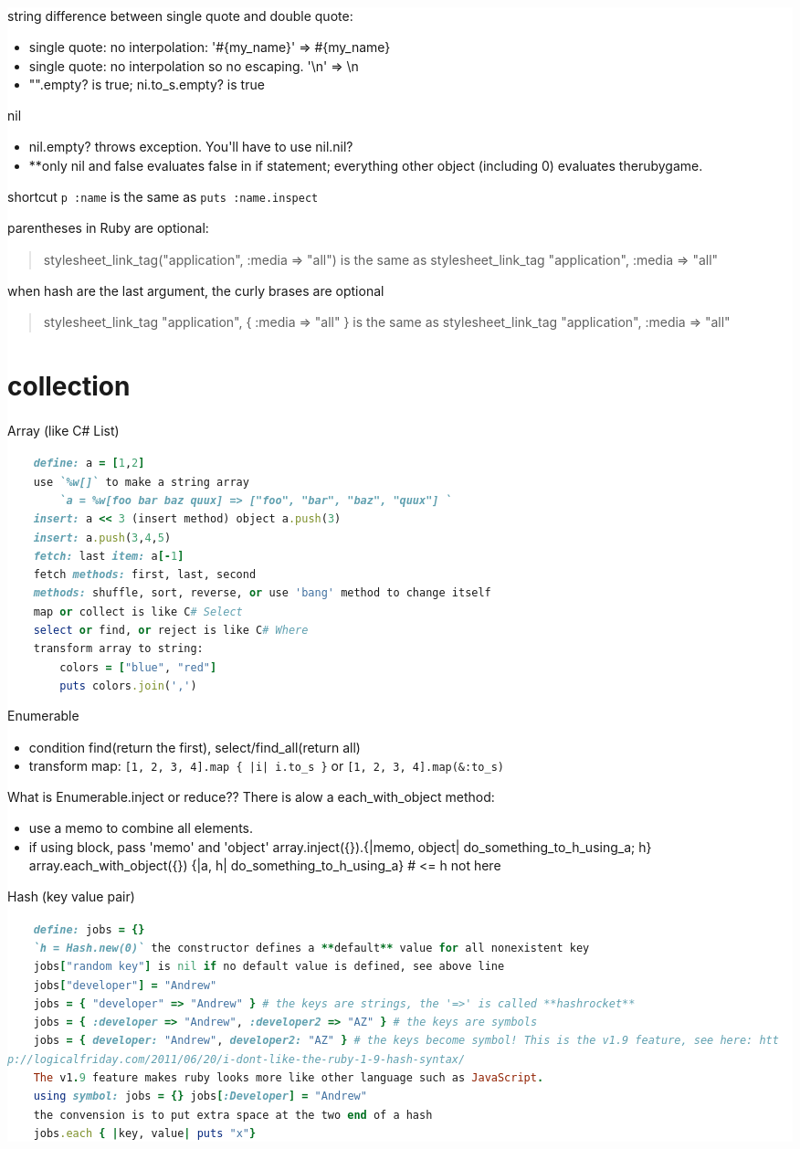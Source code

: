 string difference between single quote and double quote:
- single quote: no interpolation: '#{my_name}' => #{my_name}
- single quote: no interpolation so no escaping. '\n' => \n
- "".empty? is true; ni.to_s.empty? is true

nil
- nil.empty? throws exception. You'll have to use nil.nil?
- **only nil and false evaluates false in if statement; everything other object (including 0) evaluates therubygame.

shortcut `p :name` is the same as `puts :name.inspect`

parentheses in Ruby are optional:
> stylesheet_link_tag("application", :media => "all")
is the same as
stylesheet_link_tag "application", :media => "all"

when hash are the last argument, the curly brases are optional
> stylesheet_link_tag "application", { :media => "all" }
is the same as
stylesheet_link_tag "application", :media => "all"

# collection

Array (like C# List)
```ruby
    define: a = [1,2]
    use `%w[]` to make a string array
        `a = %w[foo bar baz quux] => ["foo", "bar", "baz", "quux"] `
    insert: a << 3 (insert method) object a.push(3)
    insert: a.push(3,4,5)
    fetch: last item: a[-1]
    fetch methods: first, last, second
    methods: shuffle, sort, reverse, or use 'bang' method to change itself
    map or collect is like C# Select
    select or find, or reject is like C# Where
    transform array to string:
        colors = ["blue", "red"]
        puts colors.join(',')
```

Enumerable
- condition
    find(return the first), select/find_all(return all)
- transform
    map: `[1, 2, 3, 4].map { |i| i.to_s }` or `[1, 2, 3, 4].map(&:to_s)`

What is Enumerable.inject or reduce?? There is alow a each_with_object method:
- use a memo to combine all elements.
- if using block, pass 'memo' and 'object'
    array.inject({}).{|memo, object| do_something_to_h_using_a; h}
    array.each_with_object({}) {|a, h| do_something_to_h_using_a} # <= h not here

Hash (key value pair)
```ruby
    define: jobs = {}
    `h = Hash.new(0)` the constructor defines a **default** value for all nonexistent key
    jobs["random key"] is nil if no default value is defined, see above line
    jobs["developer"] = "Andrew"
    jobs = { "developer" => "Andrew" } # the keys are strings, the '=>' is called **hashrocket**
    jobs = { :developer => "Andrew", :developer2 => "AZ" } # the keys are symbols
    jobs = { developer: "Andrew", developer2: "AZ" } # the keys become symbol! This is the v1.9 feature, see here: http://logicalfriday.com/2011/06/20/i-dont-like-the-ruby-1-9-hash-syntax/
    The v1.9 feature makes ruby looks more like other language such as JavaScript.
    using symbol: jobs = {} jobs[:Developer] = "Andrew"
    the convension is to put extra space at the two end of a hash
    jobs.each { |key, value| puts "x"}
```